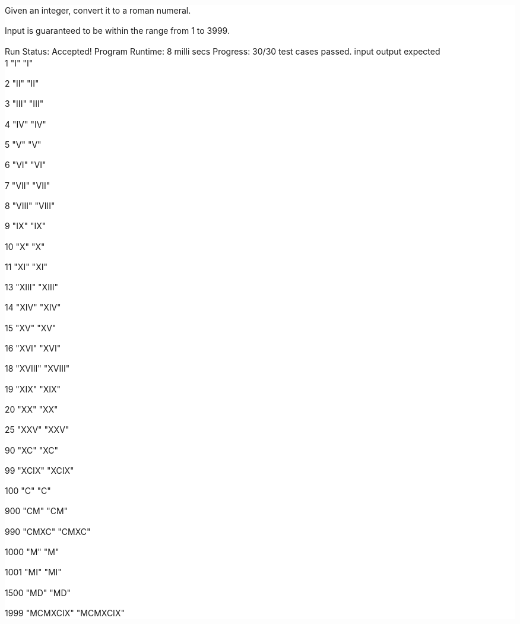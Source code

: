 Given an integer, convert it to a roman numeral.

Input is guaranteed to be within the range from 1 to 3999.


Run Status: Accepted!
Program Runtime: 8 milli secs
Progress: 30/30 test cases passed.
input    output  expected    
1    "I" "I" 

2 "II"    "II"    

3  "III"   "III"   

4   "IV"    "IV"    

5    "V" "V" 

6 "VI"    "VI"    

7  "VII"   "VII"   

8   "VIII"  "VIII"  

9    "IX"    "IX"    

10    "X" "X" 

11 "XI"    "XI"    

13  "XIII"  "XIII"  

14   "XIV"   "XIV"   

15    "XV"    "XV"    

16 "XVI"   "XVI"   

18  "XVIII" "XVIII" 

19   "XIX"   "XIX"   

20    "XX"    "XX"    

25 "XXV"   "XXV"   

90  "XC"    "XC"    

99   "XCIX"  "XCIX"  

100   "C" "C" 

900    "CM"    "CM"    

990 "CMXC"  "CMXC"  

1000 "M" "M" 

1001  "MI"    "MI"    

1500   "MD"    "MD"    

1999    "MCMXCIX"   "MCMXCIX"   
